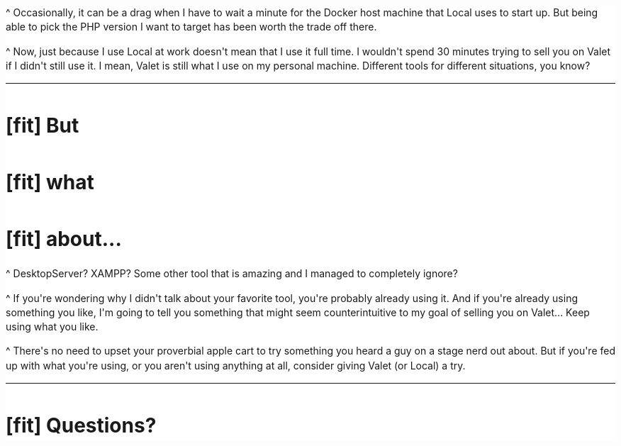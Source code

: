 ^ Occasionally, it can be a drag when I have to wait a minute for the Docker host machine that Local uses to start up. But being able to pick the PHP version I want to target has been worth the trade off there.

^ Now, just because I use Local at work doesn't mean that I use it full time. I wouldn't spend 30 minutes trying to sell you on Valet if I didn't still use it. I mean, Valet is still what I use on my personal machine. Different tools for different situations, you know?

---

# [fit] But
# [fit] what
# [fit] about...

^ DesktopServer? XAMPP? Some other tool that is amazing and I managed to completely ignore?

^ If you're wondering why I didn't talk about your favorite tool, you're probably already using it. And if you're already using something you like, I'm going to tell you something that might seem counterintuitive to my goal of selling you on Valet... Keep using what you like.

^ There's no need to upset your proverbial apple cart to try something you heard a guy on a stage nerd out about. But if you're fed up with what you're using, or you aren't using anything at all, consider giving Valet (or Local) a try.

---

# [fit] Questions?
